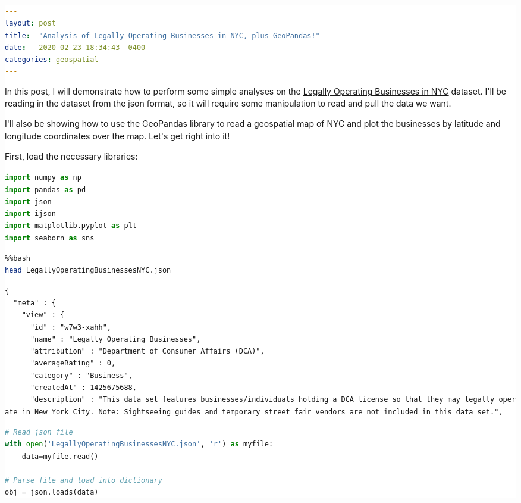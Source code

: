 ```yaml
---
layout: post
title:  "Analysis of Legally Operating Businesses in NYC, plus GeoPandas!"
date:   2020-02-23 18:34:43 -0400
categories: geospatial
---
```


In this post, I will demonstrate how to perform some simple analyses on the [Legally Operating Businesses in NYC][businesses] dataset. I'll be reading in the dataset from the json format, so it will require some manipulation to read and pull the data we want.

I'll also be showing how to use the GeoPandas library to read a geospatial map of NYC and plot the businesses by latitude and longitude coordinates over the map. Let's get right into it!

First, load the necessary libraries:

```python
import numpy as np
import pandas as pd
import json
import ijson
import matplotlib.pyplot as plt
import seaborn as sns
```


```bash
%%bash
head LegallyOperatingBusinessesNYC.json
```

    {
      "meta" : {
        "view" : {
          "id" : "w7w3-xahh",
          "name" : "Legally Operating Businesses",
          "attribution" : "Department of Consumer Affairs (DCA)",
          "averageRating" : 0,
          "category" : "Business",
          "createdAt" : 1425675688,
          "description" : "This data set features businesses/individuals holding a DCA license so that they may legally operate in New York City. Note: Sightseeing guides and temporary street fair vendors are not included in this data set.",



```python
# Read json file
with open('LegallyOperatingBusinessesNYC.json', 'r') as myfile:
    data=myfile.read()

# Parse file and load into dictionary
obj = json.loads(data)
```


[businesses]: https://catalog.data.gov/dataset/legally-operating-businesses-93b76/resource/4a8707e5-0139-42bc-949d-33c0a5170f7c
[nycshapefile]: https://data.cityofnewyork.us/City-Government/Borough-Boundaries/tqmj-j8zm